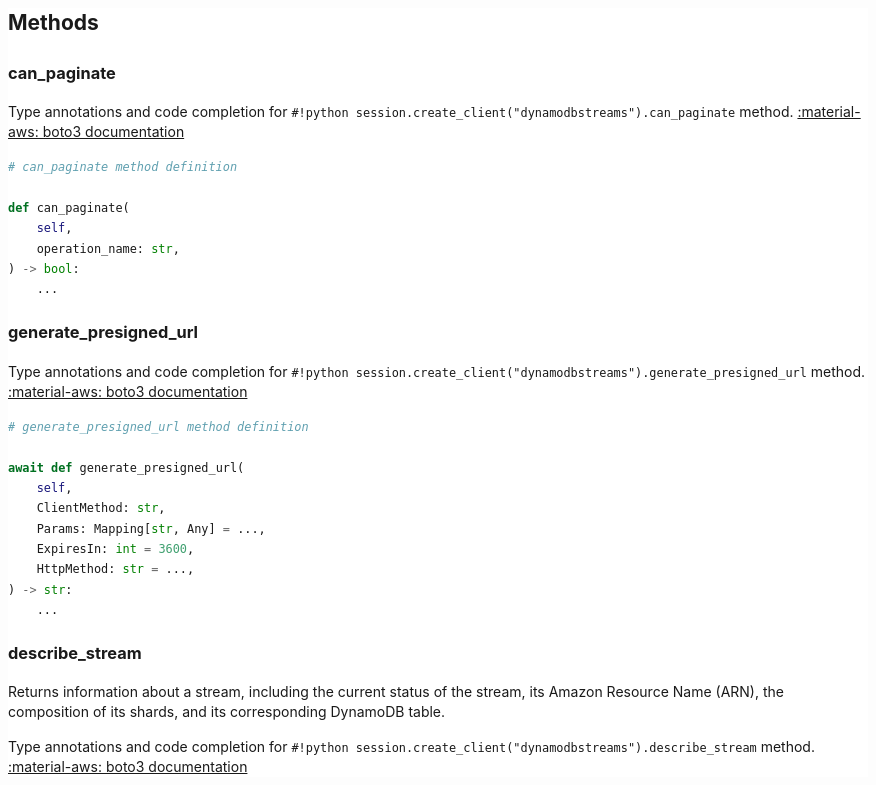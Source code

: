 
## Methods


### can\_paginate



Type annotations and code completion for `#!python session.create_client("dynamodbstreams").can_paginate` method.
[:material-aws: boto3 documentation](https://boto3.amazonaws.com/v1/documentation/api/latest/reference/services/dynamodbstreams/client/can_paginate.html)

```python
# can_paginate method definition

def can_paginate(
    self,
    operation_name: str,
) -> bool:
    ...
```


### generate\_presigned\_url



Type annotations and code completion for `#!python session.create_client("dynamodbstreams").generate_presigned_url` method.
[:material-aws: boto3 documentation](https://boto3.amazonaws.com/v1/documentation/api/latest/reference/services/dynamodbstreams/client/generate_presigned_url.html)

```python
# generate_presigned_url method definition

await def generate_presigned_url(
    self,
    ClientMethod: str,
    Params: Mapping[str, Any] = ...,
    ExpiresIn: int = 3600,
    HttpMethod: str = ...,
) -> str:
    ...
```


### describe\_stream

Returns information about a stream, including the current status of the stream,
its Amazon Resource Name (ARN), the composition of its shards, and its
corresponding DynamoDB table.

Type annotations and code completion for `#!python session.create_client("dynamodbstreams").describe_stream` method.
[:material-aws: boto3 documentation](https://boto3.amazonaws.com/v1/documentation/api/latest/reference/services/dynamodbstreams/client/describe_stream.html)
